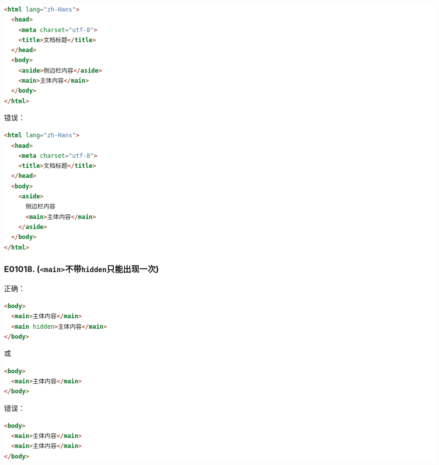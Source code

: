 ```html
<html lang="zh-Hans">
  <head>
    <meta charset="utf-8">
    <title>文档标题</title>
  </head>
  <body>
    <aside>侧边栏内容</aside>
    <main>主体内容</main>
  </body>
</html>
```

错误：

```html
<html lang="zh-Hans">
  <head>
    <meta charset="utf-8">
    <title>文档标题</title>
  </head>
  <body>
    <aside>
      侧边栏内容
      <main>主体内容</main>
    </aside>
  </body>
</html>
```

### E01018. (`<main>`不带`hidden`只能出现一次)

正确：

```html
<body>
  <main>主体内容</main>
  <main hidden>主体内容</main>
</body>
```

或

```html
<body>
  <main>主体内容</main>
</body>
```

错误：

```html
<body>
  <main>主体内容</main>
  <main>主体内容</main>
</body>
```
